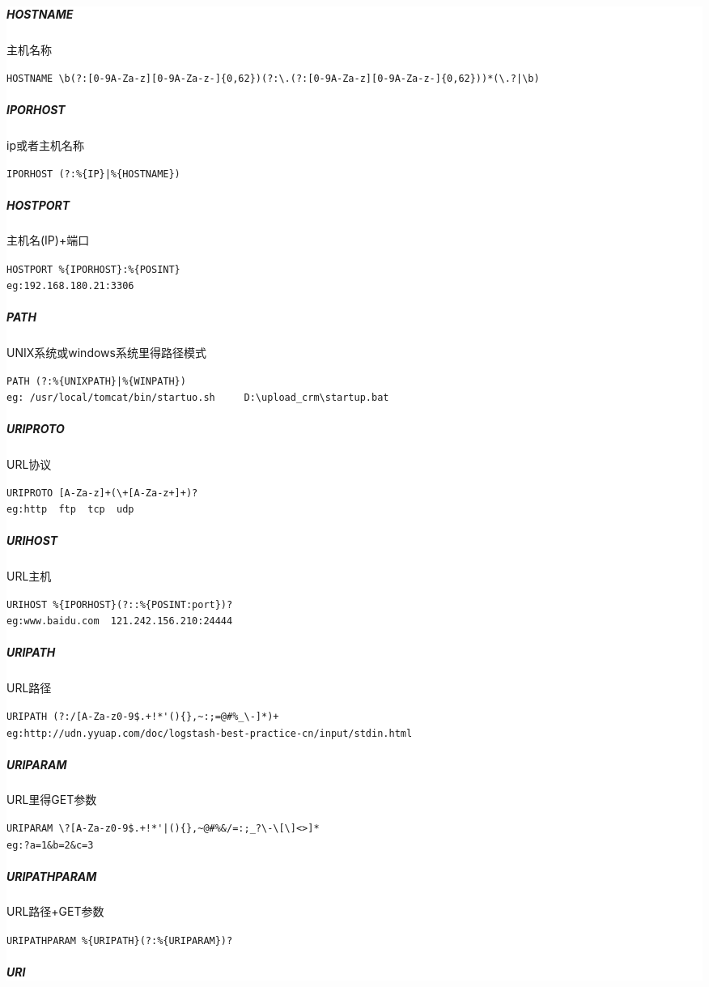 ##### HOSTNAME

主机名称

	HOSTNAME \b(?:[0-9A-Za-z][0-9A-Za-z-]{0,62})(?:\.(?:[0-9A-Za-z][0-9A-Za-z-]{0,62}))*(\.?|\b)

##### IPORHOST

ip或者主机名称

	IPORHOST (?:%{IP}|%{HOSTNAME})
##### HOSTPORT

主机名(IP)+端口

	HOSTPORT %{IPORHOST}:%{POSINT}
	eg:192.168.180.21:3306

##### PATH

UNIX系统或windows系统里得路径模式

	PATH (?:%{UNIXPATH}|%{WINPATH})
	eg: /usr/local/tomcat/bin/startuo.sh     D:\upload_crm\startup.bat

##### URIPROTO

URL协议

	URIPROTO [A-Za-z]+(\+[A-Za-z+]+)?
	eg:http  ftp  tcp  udp

##### URIHOST

URL主机

	URIHOST %{IPORHOST}(?::%{POSINT:port})?
	eg:www.baidu.com  121.242.156.210:24444
##### URIPATH

URL路径

	URIPATH (?:/[A-Za-z0-9$.+!*'(){},~:;=@#%_\-]*)+
	eg:http://udn.yyuap.com/doc/logstash-best-practice-cn/input/stdin.html

##### URIPARAM

URL里得GET参数

	URIPARAM \?[A-Za-z0-9$.+!*'|(){},~@#%&/=:;_?\-\[\]<>]*
	eg:?a=1&b=2&c=3

##### URIPATHPARAM

URL路径+GET参数

	URIPATHPARAM %{URIPATH}(?:%{URIPARAM})?

##### URI
